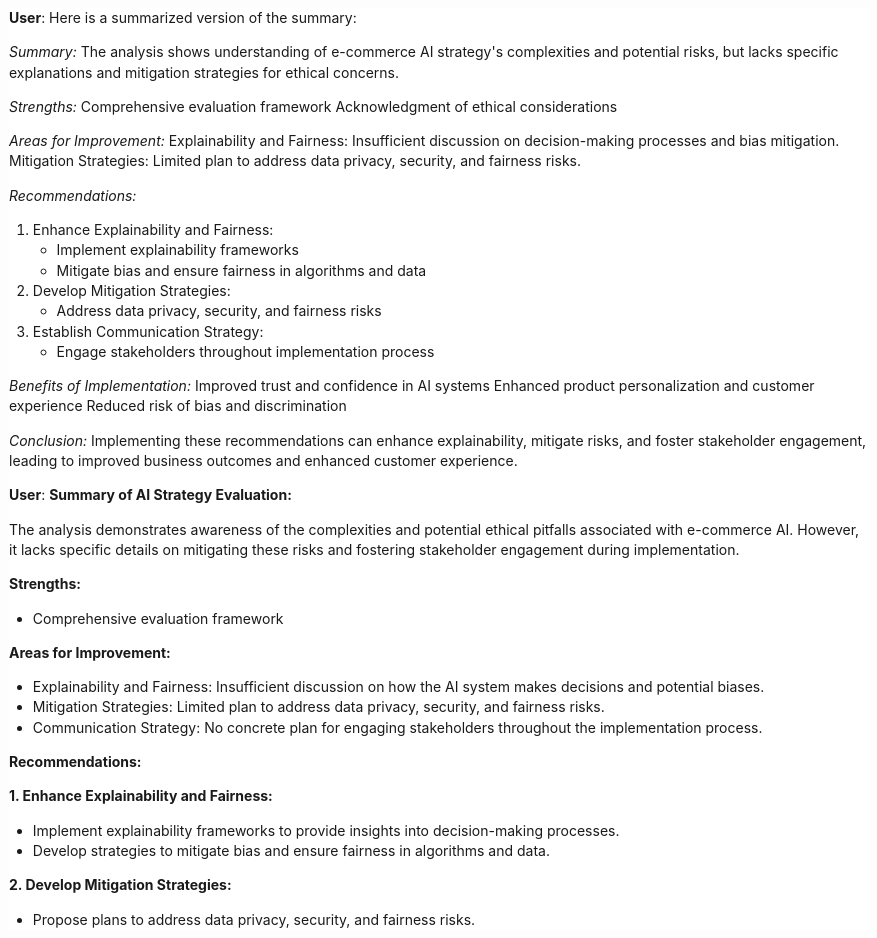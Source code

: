 **User**: Here is a summarized version of the summary:

*Summary:* The analysis shows understanding of e-commerce AI strategy's complexities and potential risks, but lacks specific explanations and mitigation strategies for ethical concerns.

*Strengths:*
Comprehensive evaluation framework
Acknowledgment of ethical considerations

*Areas for Improvement:*
Explainability and Fairness: Insufficient discussion on decision-making processes and bias mitigation.
Mitigation Strategies: Limited plan to address data privacy, security, and fairness risks.

*Recommendations:*
1. Enhance Explainability and Fairness:
	* Implement explainability frameworks
	* Mitigate bias and ensure fairness in algorithms and data
2. Develop Mitigation Strategies:
	* Address data privacy, security, and fairness risks
3. Establish Communication Strategy:
	* Engage stakeholders throughout implementation process

*Benefits of Implementation:*
Improved trust and confidence in AI systems
Enhanced product personalization and customer experience
Reduced risk of bias and discrimination

*Conclusion:* Implementing these recommendations can enhance explainability, mitigate risks, and foster stakeholder engagement, leading to improved business outcomes and enhanced customer experience.

**User**: **Summary of AI Strategy Evaluation:**

The analysis demonstrates awareness of the complexities and potential ethical pitfalls associated with e-commerce AI. However, it lacks specific details on mitigating these risks and fostering stakeholder engagement during implementation.

**Strengths:**

* Comprehensive evaluation framework

**Areas for Improvement:**

* Explainability and Fairness: Insufficient discussion on how the AI system makes decisions and potential biases.
* Mitigation Strategies: Limited plan to address data privacy, security, and fairness risks.
* Communication Strategy: No concrete plan for engaging stakeholders throughout the implementation process.

**Recommendations:**

**1. Enhance Explainability and Fairness:**

* Implement explainability frameworks to provide insights into decision-making processes.
* Develop strategies to mitigate bias and ensure fairness in algorithms and data.

**2. Develop Mitigation Strategies:**

* Propose plans to address data privacy, security, and fairness risks.
